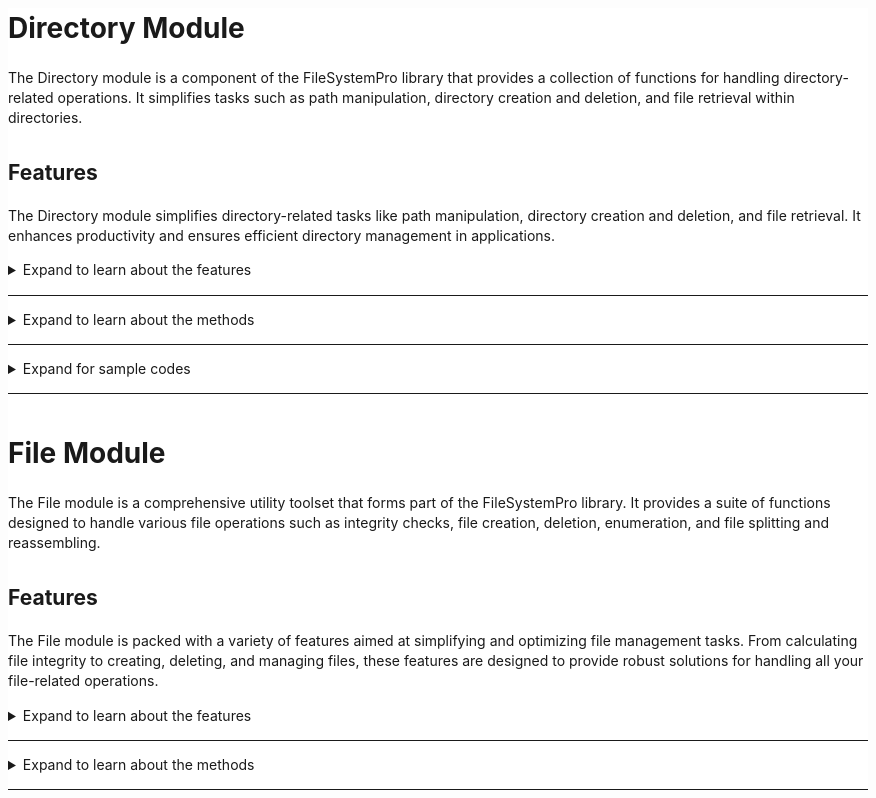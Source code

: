 # Directory Module

The Directory module is a component of the FileSystemPro library that provides a collection of functions
for handling directory-related operations. It simplifies tasks such as path manipulation, 
directory creation and deletion, and file retrieval within directories.

## Features

The Directory module simplifies directory-related tasks like path manipulation, directory creation and deletion, and file retrieval. It enhances productivity and ensures efficient directory management in applications.

<details><summary>
		Expand to learn about the features
	</summary></details>

---

<details><summary>
		 Expand to learn about the methods
	</summary></details>

---

<details><summary>
		 Expand for sample codes
	</summary></details>

---

# File Module

The File module is a comprehensive utility toolset that forms part of the FileSystemPro library. 
It provides a suite of functions designed to handle various file operations such as integrity checks,
file creation, deletion, enumeration, and file splitting and reassembling.


## Features

The File module is packed with a variety of features aimed at simplifying and optimizing file management tasks. From calculating file integrity to creating, deleting, and managing files, these features are designed to provide robust solutions for handling all your file-related operations.

<details><summary>
		Expand to learn about the features
	</summary></details>

---

<details><summary>
		 Expand to learn about the methods
	</summary></details>

---